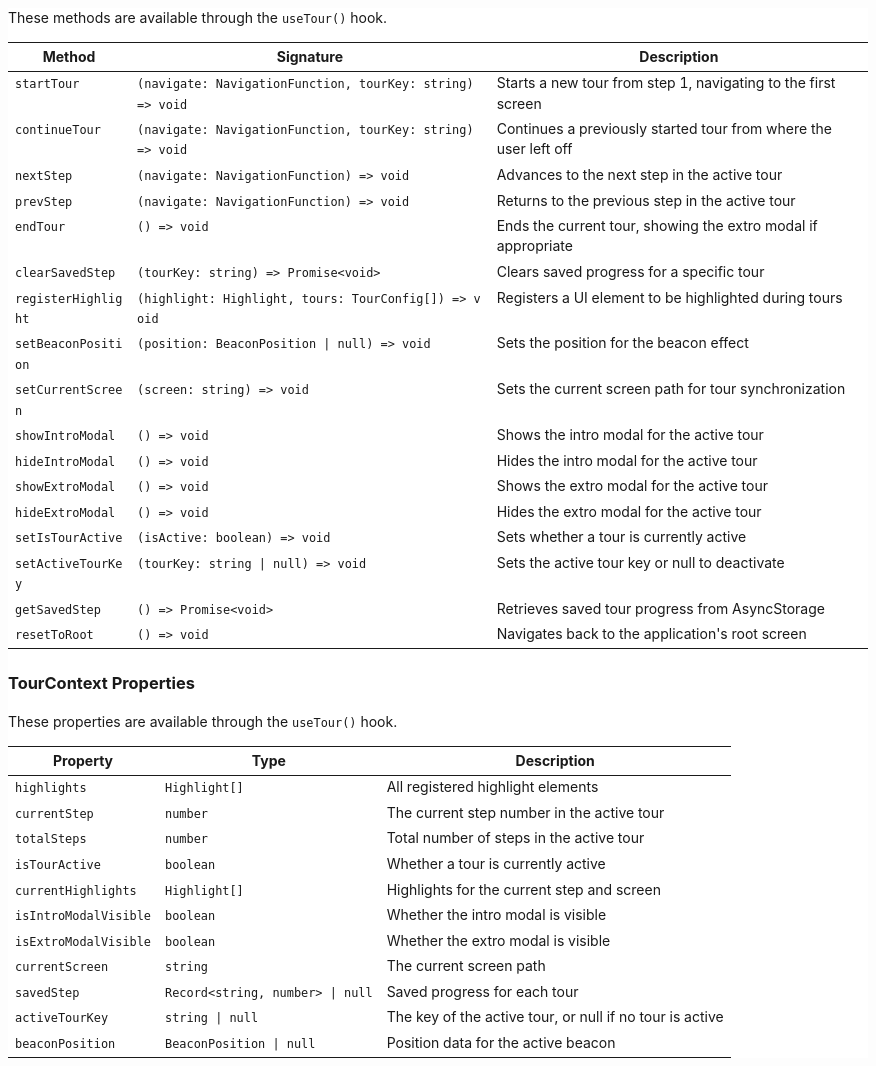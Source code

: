 These methods are available through the `useTour()` hook.

| Method              | Signature                                                 | Description                                                      |
| ------------------- | --------------------------------------------------------- | ---------------------------------------------------------------- |
| `startTour`         | `(navigate: NavigationFunction, tourKey: string) => void` | Starts a new tour from step 1, navigating to the first screen    |
| `continueTour`      | `(navigate: NavigationFunction, tourKey: string) => void` | Continues a previously started tour from where the user left off |
| `nextStep`          | `(navigate: NavigationFunction) => void`                  | Advances to the next step in the active tour                     |
| `prevStep`          | `(navigate: NavigationFunction) => void`                  | Returns to the previous step in the active tour                  |
| `endTour`           | `() => void`                                              | Ends the current tour, showing the extro modal if appropriate    |
| `clearSavedStep`    | `(tourKey: string) => Promise<void>`                      | Clears saved progress for a specific tour                        |
| `registerHighlight` | `(highlight: Highlight, tours: TourConfig[]) => void`     | Registers a UI element to be highlighted during tours            |
| `setBeaconPosition` | `(position: BeaconPosition \| null) => void`              | Sets the position for the beacon effect                          |
| `setCurrentScreen`  | `(screen: string) => void`                                | Sets the current screen path for tour synchronization            |
| `showIntroModal`    | `() => void`                                              | Shows the intro modal for the active tour                        |
| `hideIntroModal`    | `() => void`                                              | Hides the intro modal for the active tour                        |
| `showExtroModal`    | `() => void`                                              | Shows the extro modal for the active tour                        |
| `hideExtroModal`    | `() => void`                                              | Hides the extro modal for the active tour                        |
| `setIsTourActive`   | `(isActive: boolean) => void`                             | Sets whether a tour is currently active                          |
| `setActiveTourKey`  | `(tourKey: string \| null) => void`                       | Sets the active tour key or null to deactivate                   |
| `getSavedStep`      | `() => Promise<void>`                                     | Retrieves saved tour progress from AsyncStorage                  |
| `resetToRoot`       | `() => void`                                              | Navigates back to the application's root screen                  |

### TourContext Properties

These properties are available through the `useTour()` hook.

| Property              | Type                             | Description                                              |
| --------------------- | -------------------------------- | -------------------------------------------------------- |
| `highlights`          | `Highlight[]`                    | All registered highlight elements                        |
| `currentStep`         | `number`                         | The current step number in the active tour               |
| `totalSteps`          | `number`                         | Total number of steps in the active tour                 |
| `isTourActive`        | `boolean`                        | Whether a tour is currently active                       |
| `currentHighlights`   | `Highlight[]`                    | Highlights for the current step and screen               |
| `isIntroModalVisible` | `boolean`                        | Whether the intro modal is visible                       |
| `isExtroModalVisible` | `boolean`                        | Whether the extro modal is visible                       |
| `currentScreen`       | `string`                         | The current screen path                                  |
| `savedStep`           | `Record<string, number> \| null` | Saved progress for each tour                             |
| `activeTourKey`       | `string \| null`                 | The key of the active tour, or null if no tour is active |
| `beaconPosition`      | `BeaconPosition \| null`         | Position data for the active beacon                      |
